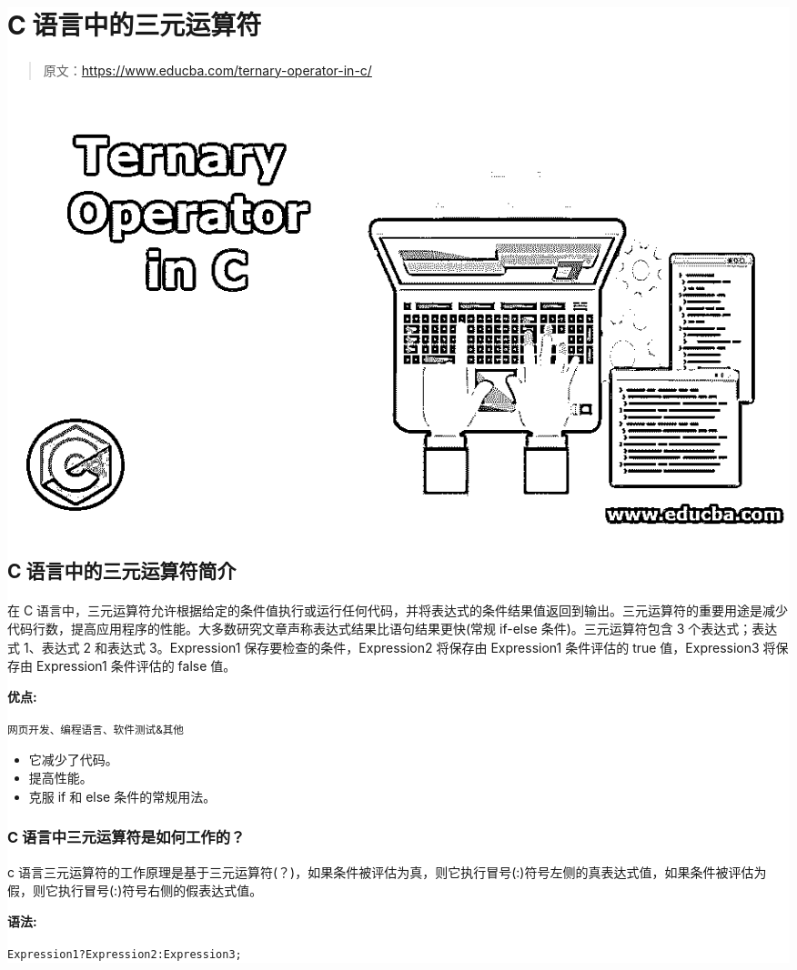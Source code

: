 # C 语言中的三元运算符

> 原文：<https://www.educba.com/ternary-operator-in-c/>

![Ternary Operator in C](img/0070f4adc23ad3b28ddcff8891c948cf.png)



## C 语言中的三元运算符简介

在 C 语言中，三元运算符允许根据给定的条件值执行或运行任何代码，并将表达式的条件结果值返回到输出。三元运算符的重要用途是减少代码行数，提高应用程序的性能。大多数研究文章声称表达式结果比语句结果更快(常规 if-else 条件)。三元运算符包含 3 个表达式；表达式 1、表达式 2 和表达式 3。Expression1 保存要检查的条件，Expression2 将保存由 Expression1 条件评估的 true 值，Expression3 将保存由 Expression1 条件评估的 false 值。

**优点:**

<small>网页开发、编程语言、软件测试&其他</small>

*   它减少了代码。
*   提高性能。
*   克服 if 和 else 条件的常规用法。

### C 语言中三元运算符是如何工作的？

c 语言三元运算符的工作原理是基于三元运算符(？)，如果条件被评估为真，则它执行冒号(:)符号左侧的真表达式值，如果条件被评估为假，则它执行冒号(:)符号右侧的假表达式值。

**语法:**

```
Expression1?Expression2:Expression3;
```

